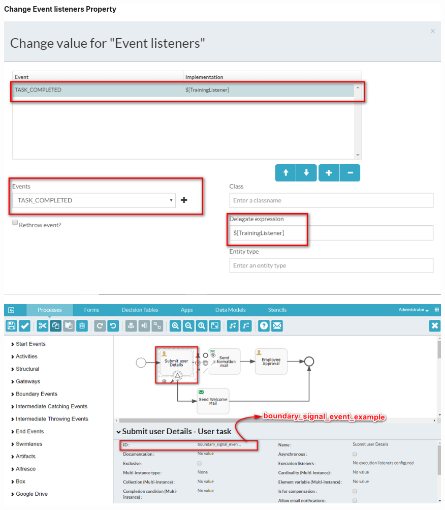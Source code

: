 **Change Event listeners Property**

![image alt text](./docsAssets/image_125.png)

![image alt text](./docsAssets/image_126.png)
